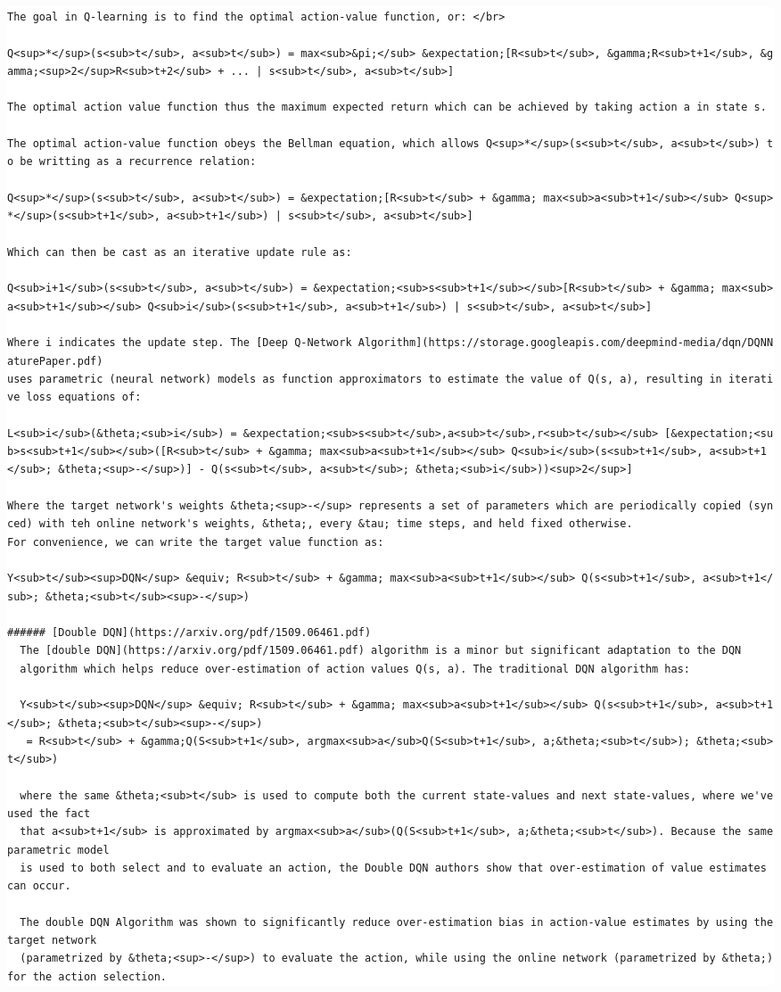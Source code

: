     The goal in Q-learning is to find the optimal action-value function, or: </br>
    
    Q<sup>*</sup>(s<sub>t</sub>, a<sub>t</sub>) = max<sub>&pi;</sub> &expectation;[R<sub>t</sub>, &gamma;R<sub>t+1</sub>, &gamma;<sup>2</sup>R<sub>t+2</sub> + ... | s<sub>t</sub>, a<sub>t</sub>]
    
    The optimal action value function thus the maximum expected return which can be achieved by taking action a in state s.
    
    The optimal action-value function obeys the Bellman equation, which allows Q<sup>*</sup>(s<sub>t</sub>, a<sub>t</sub>) to be writting as a recurrence relation:
    
    Q<sup>*</sup>(s<sub>t</sub>, a<sub>t</sub>) = &expectation;[R<sub>t</sub> + &gamma; max<sub>a<sub>t+1</sub></sub> Q<sup>*</sup>(s<sub>t+1</sub>, a<sub>t+1</sub>) | s<sub>t</sub>, a<sub>t</sub>]
    
    Which can then be cast as an iterative update rule as: 
        
    Q<sub>i+1</sub>(s<sub>t</sub>, a<sub>t</sub>) = &expectation;<sub>s<sub>t+1</sub></sub>[R<sub>t</sub> + &gamma; max<sub>a<sub>t+1</sub></sub> Q<sub>i</sub>(s<sub>t+1</sub>, a<sub>t+1</sub>) | s<sub>t</sub>, a<sub>t</sub>]
    
    Where i indicates the update step. The [Deep Q-Network Algorithm](https://storage.googleapis.com/deepmind-media/dqn/DQNNaturePaper.pdf) 
    uses parametric (neural network) models as function approximators to estimate the value of Q(s, a), resulting in iterative loss equations of:
    
    L<sub>i</sub>(&theta;<sub>i</sub>) = &expectation;<sub>s<sub>t</sub>,a<sub>t</sub>,r<sub>t</sub></sub> [&expectation;<sub>s<sub>t+1</sub></sub>([R<sub>t</sub> + &gamma; max<sub>a<sub>t+1</sub></sub> Q<sub>i</sub>(s<sub>t+1</sub>, a<sub>t+1</sub>; &theta;<sup>-</sup>)] - Q(s<sub>t</sub>, a<sub>t</sub>; &theta;<sub>i</sub>))<sup>2</sup>]
    
    Where the target network's weights &theta;<sup>-</sup> represents a set of parameters which are periodically copied (synced) with teh online network's weights, &theta;, every &tau; time steps, and held fixed otherwise. 
    For convenience, we can write the target value function as:
    
    Y<sub>t</sub><sup>DQN</sup> &equiv; R<sub>t</sub> + &gamma; max<sub>a<sub>t+1</sub></sub> Q(s<sub>t+1</sub>, a<sub>t+1</sub>; &theta;<sub>t</sub><sup>-</sup>)
    
    ###### [Double DQN](https://arxiv.org/pdf/1509.06461.pdf)
      The [double DQN](https://arxiv.org/pdf/1509.06461.pdf) algorithm is a minor but significant adaptation to the DQN 
      algorithm which helps reduce over-estimation of action values Q(s, a). The traditional DQN algorithm has: 
      
      Y<sub>t</sub><sup>DQN</sup> &equiv; R<sub>t</sub> + &gamma; max<sub>a<sub>t+1</sub></sub> Q(s<sub>t+1</sub>, a<sub>t+1</sub>; &theta;<sub>t</sub><sup>-</sup>)
       = R<sub>t</sub> + &gamma;Q(S<sub>t+1</sub>, argmax<sub>a</sub>Q(S<sub>t+1</sub>, a;&theta;<sub>t</sub>); &theta;<sub>t</sub>)
      
      where the same &theta;<sub>t</sub> is used to compute both the current state-values and next state-values, where we've used the fact
      that a<sub>t+1</sub> is approximated by argmax<sub>a</sub>(Q(S<sub>t+1</sub>, a;&theta;<sub>t</sub>). Because the same parametric model
      is used to both select and to evaluate an action, the Double DQN authors show that over-estimation of value estimates can occur.
      
      The double DQN Algorithm was shown to significantly reduce over-estimation bias in action-value estimates by using the target network
      (parametrized by &theta;<sup>-</sup>) to evaluate the action, while using the online network (parametrized by &theta;) for the action selection.
      